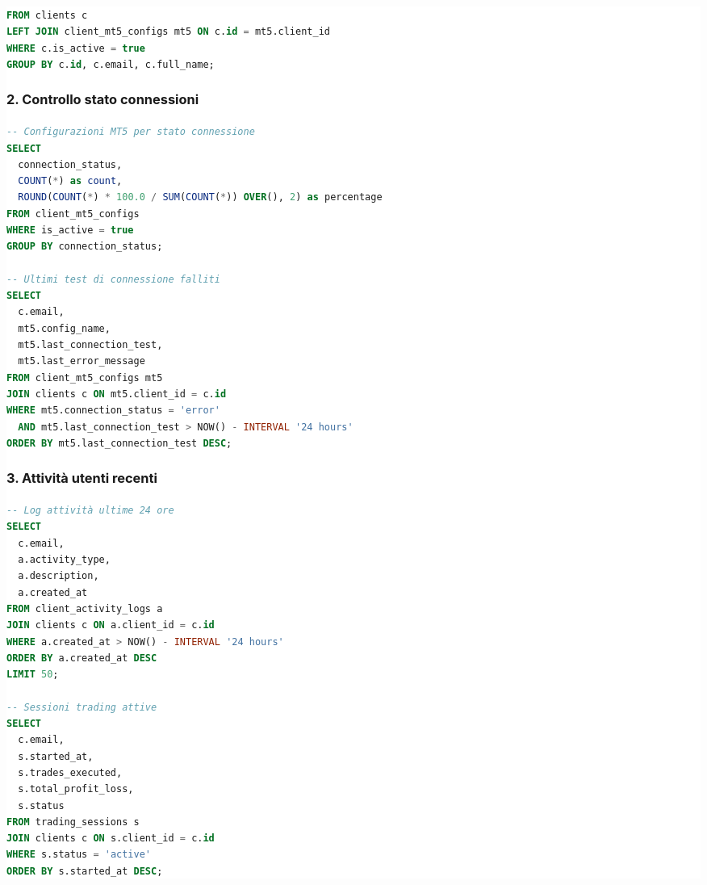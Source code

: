 ```sql
FROM clients c
LEFT JOIN client_mt5_configs mt5 ON c.id = mt5.client_id
WHERE c.is_active = true
GROUP BY c.id, c.email, c.full_name;
```

### 2. Controllo stato connessioni

```sql
-- Configurazioni MT5 per stato connessione
SELECT 
  connection_status,
  COUNT(*) as count,
  ROUND(COUNT(*) * 100.0 / SUM(COUNT(*)) OVER(), 2) as percentage
FROM client_mt5_configs 
WHERE is_active = true 
GROUP BY connection_status;

-- Ultimi test di connessione falliti
SELECT 
  c.email,
  mt5.config_name,
  mt5.last_connection_test,
  mt5.last_error_message
FROM client_mt5_configs mt5
JOIN clients c ON mt5.client_id = c.id
WHERE mt5.connection_status = 'error'
  AND mt5.last_connection_test > NOW() - INTERVAL '24 hours'
ORDER BY mt5.last_connection_test DESC;
```

### 3. Attività utenti recenti

```sql
-- Log attività ultime 24 ore
SELECT 
  c.email,
  a.activity_type,
  a.description,
  a.created_at
FROM client_activity_logs a
JOIN clients c ON a.client_id = c.id
WHERE a.created_at > NOW() - INTERVAL '24 hours'
ORDER BY a.created_at DESC
LIMIT 50;

-- Sessioni trading attive
SELECT 
  c.email,
  s.started_at,
  s.trades_executed,
  s.total_profit_loss,
  s.status
FROM trading_sessions s
JOIN clients c ON s.client_id = c.id
WHERE s.status = 'active'
ORDER BY s.started_at DESC;
```
